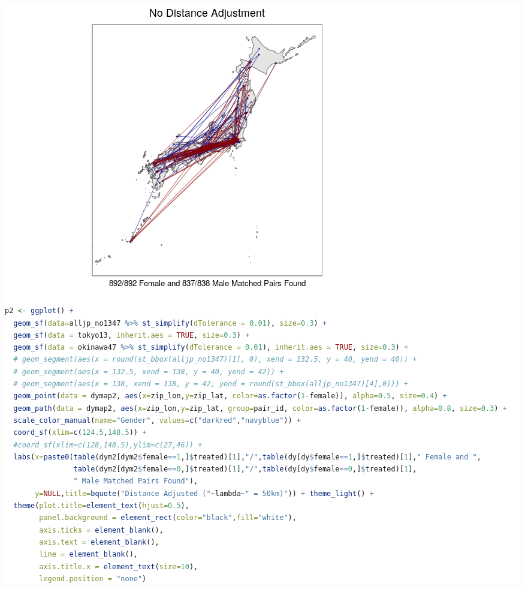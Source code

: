 ![](data_sifcct_3_matching_young_visual_v4_files/figure-gfm/unnamed-chunk-6-1.png)

``` r
p2 <- ggplot() + 
  geom_sf(data=alljp_no1347 %>% st_simplify(dTolerance = 0.01), size=0.3) + 
  geom_sf(data = tokyo13, inherit.aes = TRUE, size=0.3) + 
  geom_sf(data = okinawa47 %>% st_simplify(dTolerance = 0.01), inherit.aes = TRUE, size=0.3) +   
  # geom_segment(aes(x = round(st_bbox(alljp_no1347)[1], 0), xend = 132.5, y = 40, yend = 40)) + 
  # geom_segment(aes(x = 132.5, xend = 138, y = 40, yend = 42)) + 
  # geom_segment(aes(x = 138, xend = 138, y = 42, yend = round(st_bbox(alljp_no1347)[4],0))) + 
  geom_point(data = dymap2, aes(x=zip_lon,y=zip_lat, color=as.factor(1-female)), alpha=0.5, size=0.4) + 
  geom_path(data = dymap2, aes(x=zip_lon,y=zip_lat, group=pair_id, color=as.factor(1-female)), alpha=0.8, size=0.3) + 
  scale_color_manual(name="Gender", values=c("darkred","navyblue")) + 
  coord_sf(xlim=c(124.5,148.5)) + 
  #coord_sf(xlim=c(128,148.5),ylim=c(27,46)) + 
  labs(x=paste0(table(dym2[dym2$female==1,]$treated)[1],"/",table(dy[dy$female==1,]$treated)[1]," Female and ",
                table(dym2[dym2$female==0,]$treated)[1],"/",table(dy[dy$female==0,]$treated)[1],
                " Male Matched Pairs Found"),
       y=NULL,title=bquote("Distance Adjusted ("~lambda~" = 50km)")) + theme_light() + 
  theme(plot.title=element_text(hjust=0.5),
        panel.background = element_rect(color="black",fill="white"),
        axis.ticks = element_blank(),
        axis.text = element_blank(),
        line = element_blank(), 
        axis.title.x = element_text(size=10),
        legend.position = "none")
```
